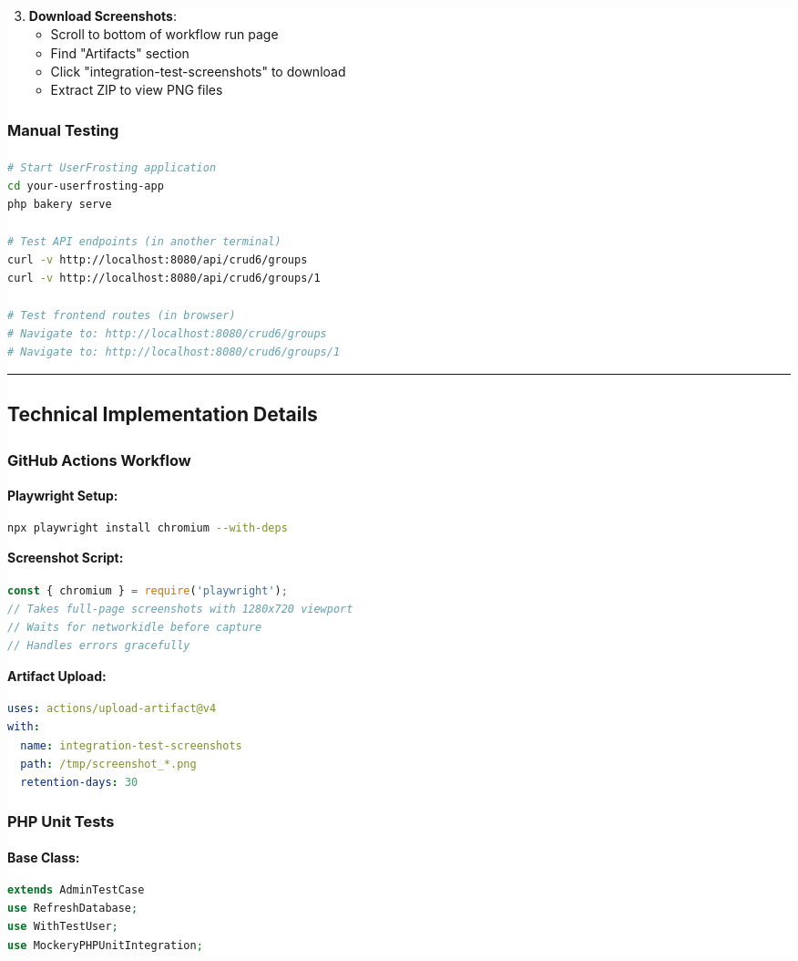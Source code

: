 3. **Download Screenshots**:
   - Scroll to bottom of workflow run page
   - Find "Artifacts" section
   - Click "integration-test-screenshots" to download
   - Extract ZIP to view PNG files

### Manual Testing

```bash
# Start UserFrosting application
cd your-userfrosting-app
php bakery serve

# Test API endpoints (in another terminal)
curl -v http://localhost:8080/api/crud6/groups
curl -v http://localhost:8080/api/crud6/groups/1

# Test frontend routes (in browser)
# Navigate to: http://localhost:8080/crud6/groups
# Navigate to: http://localhost:8080/crud6/groups/1
```

---

## Technical Implementation Details

### GitHub Actions Workflow

**Playwright Setup:**
```bash
npx playwright install chromium --with-deps
```

**Screenshot Script:**
```javascript
const { chromium } = require('playwright');
// Takes full-page screenshots with 1280x720 viewport
// Waits for networkidle before capture
// Handles errors gracefully
```

**Artifact Upload:**
```yaml
uses: actions/upload-artifact@v4
with:
  name: integration-test-screenshots
  path: /tmp/screenshot_*.png
  retention-days: 30
```

### PHP Unit Tests

**Base Class:**
```php
extends AdminTestCase
use RefreshDatabase;
use WithTestUser;
use MockeryPHPUnitIntegration;
```

